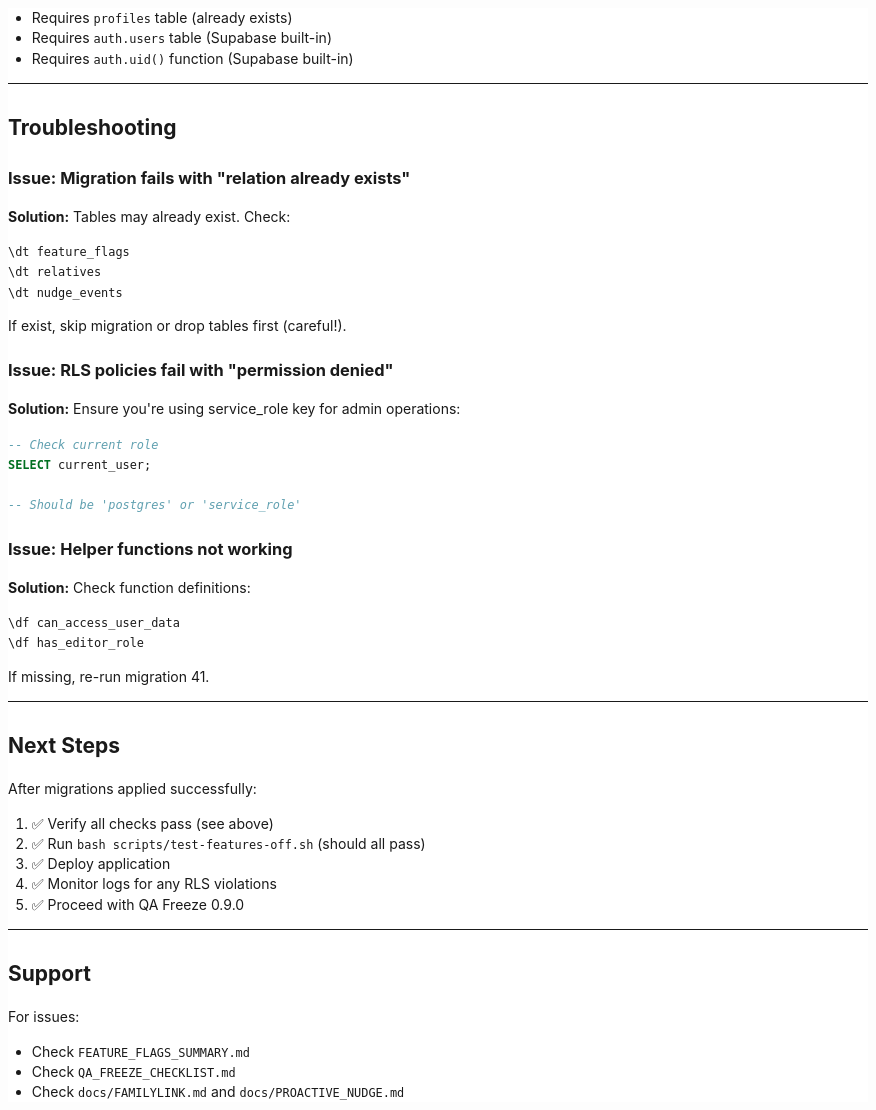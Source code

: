- Requires `profiles` table (already exists)
- Requires `auth.users` table (Supabase built-in)
- Requires `auth.uid()` function (Supabase built-in)

---

## Troubleshooting

### Issue: Migration fails with "relation already exists"

**Solution:** Tables may already exist. Check:
```sql
\dt feature_flags
\dt relatives
\dt nudge_events
```

If exist, skip migration or drop tables first (careful!).

### Issue: RLS policies fail with "permission denied"

**Solution:** Ensure you're using service_role key for admin operations:
```sql
-- Check current role
SELECT current_user;

-- Should be 'postgres' or 'service_role'
```

### Issue: Helper functions not working

**Solution:** Check function definitions:
```sql
\df can_access_user_data
\df has_editor_role
```

If missing, re-run migration 41.

---

## Next Steps

After migrations applied successfully:

1. ✅ Verify all checks pass (see above)
2. ✅ Run `bash scripts/test-features-off.sh` (should all pass)
3. ✅ Deploy application
4. ✅ Monitor logs for any RLS violations
5. ✅ Proceed with QA Freeze 0.9.0

---

## Support

For issues:
- Check `FEATURE_FLAGS_SUMMARY.md`
- Check `QA_FREEZE_CHECKLIST.md`
- Check `docs/FAMILYLINK.md` and `docs/PROACTIVE_NUDGE.md`
